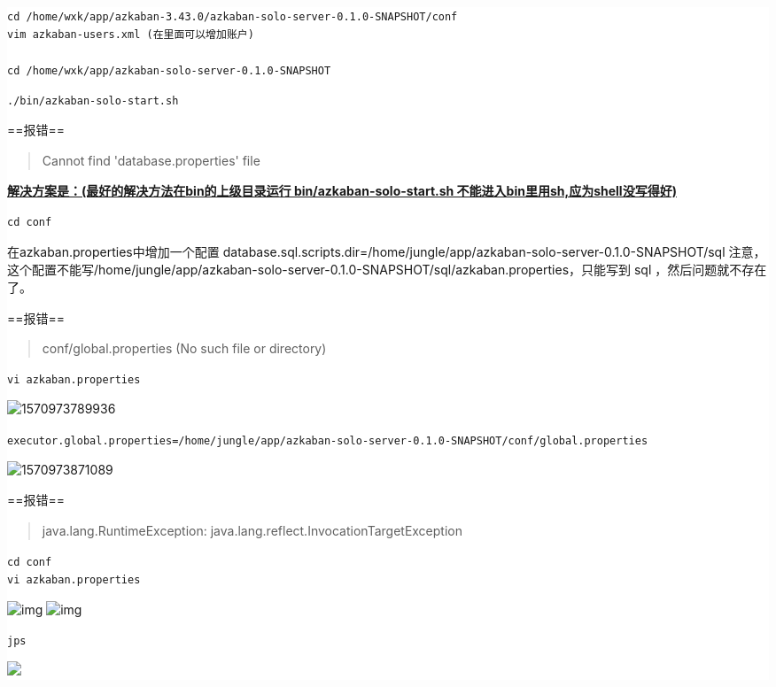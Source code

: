 ```
cd /home/wxk/app/azkaban-3.43.0/azkaban-solo-server-0.1.0-SNAPSHOT/conf
vim azkaban-users.xml (在里面可以增加账户)

cd /home/wxk/app/azkaban-solo-server-0.1.0-SNAPSHOT
```

```
./bin/azkaban-solo-start.sh
```

==报错==

> Cannot find 'database.properties' file

 **<u>解决方案是：(最好的解决方法在bin的上级目录运行 bin/azkaban-solo-start.sh   不能进入bin里用sh,应为shell没写得好)</u>** 

```
cd conf
```

 在azkaban.properties中增加一个配置
database.sql.scripts.dir=/home/jungle/app/azkaban-solo-server-0.1.0-SNAPSHOT/sql
注意，这个配置不能写/home/jungle/app/azkaban-solo-server-0.1.0-SNAPSHOT/sql/azkaban.properties，只能写到 sql ，然后问题就不存在了。 

==报错==

> conf/global.properties (No such file or directory)

```
vi azkaban.properties
```

![1570973789936](./picture/1570973789936.png)

```
executor.global.properties=/home/jungle/app/azkaban-solo-server-0.1.0-SNAPSHOT/conf/global.properties
```

![1570973871089](./picture/1570973871089.png)

==报错==

> java.lang.RuntimeException: java.lang.reflect.InvocationTargetException

```
cd conf
vi azkaban.properties
```

 ![img](https://images2015.cnblogs.com/blog/855959/201707/855959-20170706000233628-684623914.png)  ![img](https://images2015.cnblogs.com/blog/855959/201707/855959-20170706000411550-673796908.png) 

```
jps
```

![](./picture/1570974851274.png)

